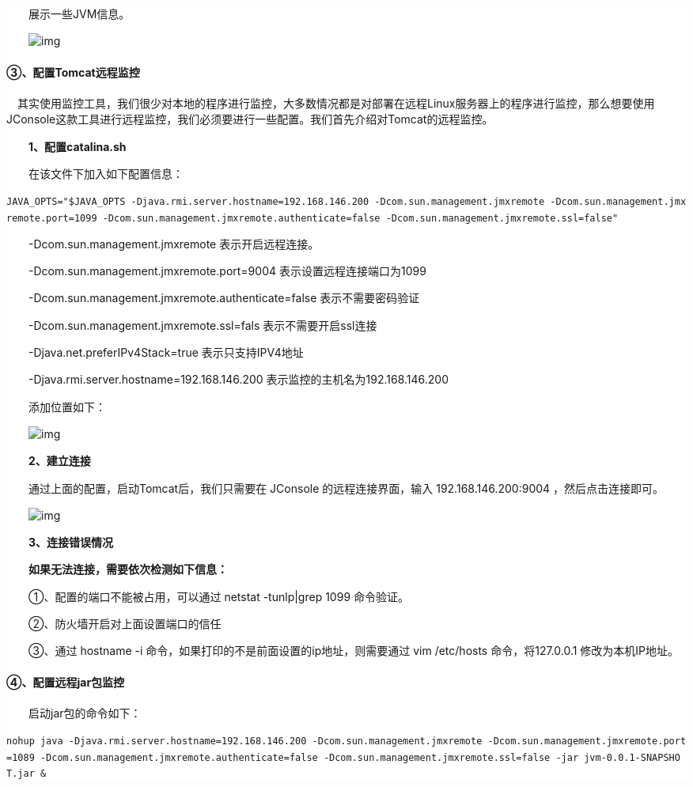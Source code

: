 　　展示一些JVM信息。

　　![img](https://img2018.cnblogs.com/blog/1120165/201908/1120165-20190827224130133-918692655.png)



#### ③、配置Tomcat远程监控

 　其实使用监控工具，我们很少对本地的程序进行监控，大多数情况都是对部署在远程Linux服务器上的程序进行监控，那么想要使用 JConsole这款工具进行远程监控，我们必须要进行一些配置。我们首先介绍对Tomcat的远程监控。

　　**1、配置catalina.sh**

　　在该文件下加入如下配置信息：

```
JAVA_OPTS="$JAVA_OPTS -Djava.rmi.server.hostname=192.168.146.200 -Dcom.sun.management.jmxremote -Dcom.sun.management.jmxremote.port=1099 -Dcom.sun.management.jmxremote.authenticate=false -Dcom.sun.management.jmxremote.ssl=false"
```

　　-Dcom.sun.management.jmxremote 表示开启远程连接。

　　-Dcom.sun.management.jmxremote.port=9004 表示设置远程连接端口为1099

　　-Dcom.sun.management.jmxremote.authenticate=false 表示不需要密码验证

　　-Dcom.sun.management.jmxremote.ssl=fals 表示不需要开启ssl连接

　　-Djava.net.preferIPv4Stack=true 表示只支持IPV4地址

　　-Djava.rmi.server.hostname=192.168.146.200 表示监控的主机名为192.168.146.200

　　添加位置如下：

　　![img](https://img2018.cnblogs.com/blog/1120165/201908/1120165-20190829074001162-1132842741.png)

 

　　**2、建立连接**

　　通过上面的配置，启动Tomcat后，我们只需要在 JConsole 的远程连接界面，输入 192.168.146.200:9004 ，然后点击连接即可。

　　![img](https://img2018.cnblogs.com/blog/1120165/201908/1120165-20190828213823223-1260877022.png)

　　**3、连接错误情况**

　　**如果无法连接，需要依次检测如下信息：**

　　①、配置的端口不能被占用，可以通过 netstat -tunlp|grep 1099 命令验证。

　　②、防火墙开启对上面设置端口的信任

　　③、通过 hostname -i 命令，如果打印的不是前面设置的ip地址，则需要通过 vim /etc/hosts 命令，将127.0.0.1 修改为本机IP地址。



#### ④、配置远程jar包监控

　　启动jar包的命令如下：

```
nohup java -Djava.rmi.server.hostname=192.168.146.200 -Dcom.sun.management.jmxremote -Dcom.sun.management.jmxremote.port=1089 -Dcom.sun.management.jmxremote.authenticate=false -Dcom.sun.management.jmxremote.ssl=false -jar jvm-0.0.1-SNAPSHOT.jar &
```
